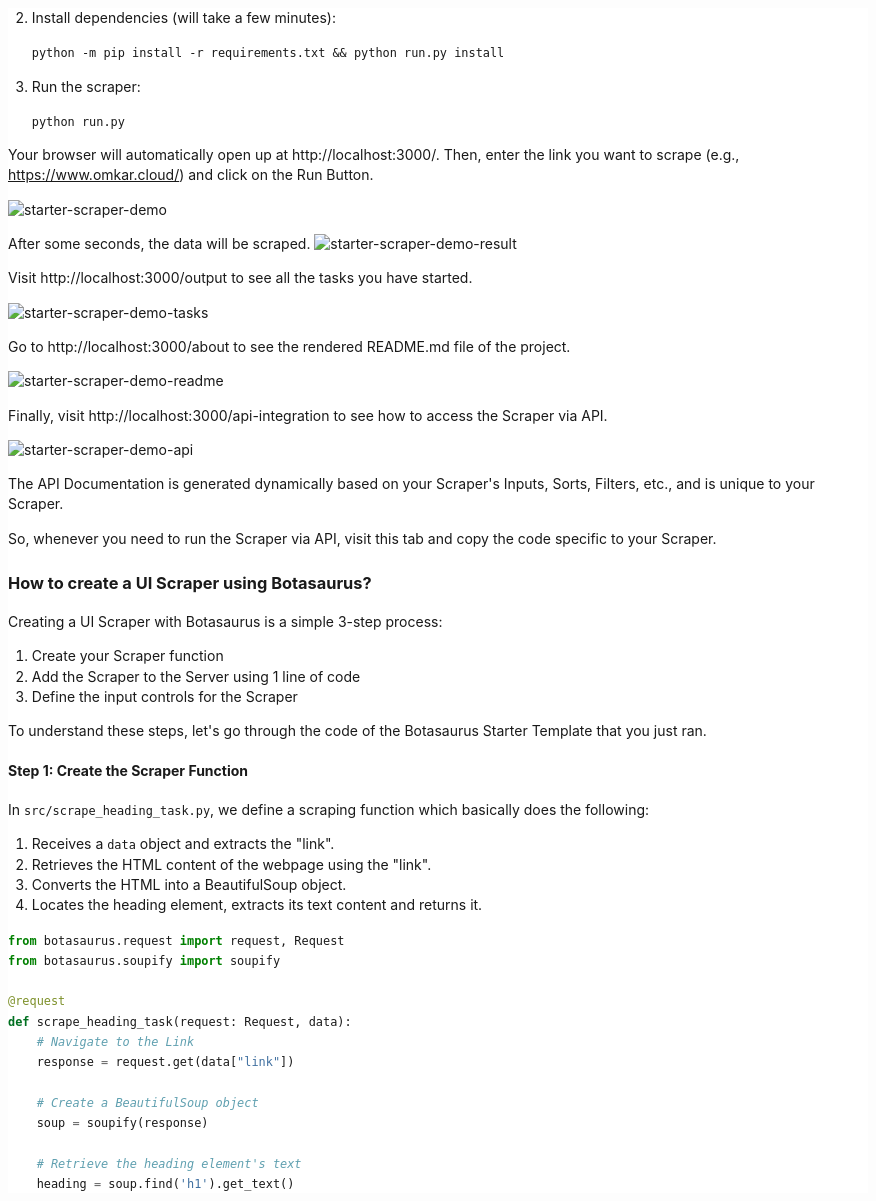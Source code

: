 2. Install dependencies (will take a few minutes):
   ```
   python -m pip install -r requirements.txt && python run.py install
   ```

3. Run the scraper:
   ```
   python run.py
   ```

Your browser will automatically open up at http://localhost:3000/. Then, enter the link you want to scrape (e.g., https://www.omkar.cloud/) and click on the Run Button.

![starter-scraper-demo](https://raw.githubusercontent.com/omkarcloud/botasaurus/master/images/starter-scraper-demo.gif)

After some seconds, the data will be scraped.
![starter-scraper-demo-result](https://raw.githubusercontent.com/omkarcloud/botasaurus/master/images/starter-scraper-demo-result.png)

Visit http://localhost:3000/output to see all the tasks you have started.

![starter-scraper-demo-tasks](https://raw.githubusercontent.com/omkarcloud/botasaurus/master/images/starter-scraper-demo-tasks.png)

Go to http://localhost:3000/about to see the rendered README.md file of the project.

![starter-scraper-demo-readme](https://raw.githubusercontent.com/omkarcloud/botasaurus/master/images/starter-scraper-demo-readme.png)

Finally, visit http://localhost:3000/api-integration to see how to access the Scraper via API.

![starter-scraper-demo-api](https://raw.githubusercontent.com/omkarcloud/botasaurus/master/images/starter-scraper-demo-api.png)

The API Documentation is generated dynamically based on your Scraper's Inputs, Sorts, Filters, etc., and is unique to your Scraper. 

So, whenever you need to run the Scraper via API, visit this tab and copy the code specific to your Scraper.

### How to create a UI Scraper using Botasaurus?

Creating a UI Scraper with Botasaurus is a simple 3-step process:
1. Create your Scraper function
2. Add the Scraper to the Server using 1 line of code 
3. Define the input controls for the Scraper

To understand these steps, let's go through the code of the Botasaurus Starter Template that you just ran.

#### Step 1: Create the Scraper Function

In `src/scrape_heading_task.py`, we define a scraping function which basically does the following:

1. Receives a `data` object and extracts the "link".
2. Retrieves the HTML content of the webpage using the "link".
3. Converts the HTML into a BeautifulSoup object.
4. Locates the heading element, extracts its text content and returns it.

```python
from botasaurus.request import request, Request
from botasaurus.soupify import soupify

@request
def scrape_heading_task(request: Request, data):
    # Navigate to the Link
    response = request.get(data["link"])

    # Create a BeautifulSoup object    
    soup = soupify(response)
    
    # Retrieve the heading element's text
    heading = soup.find('h1').get_text()
```